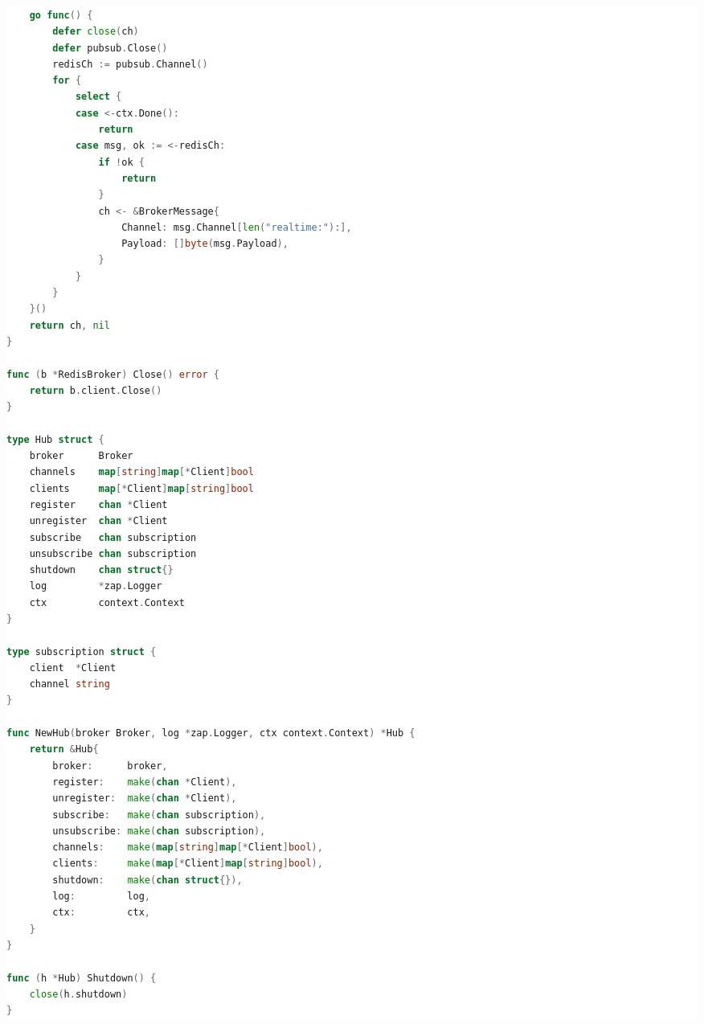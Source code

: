 ```go
	go func() {
		defer close(ch)
		defer pubsub.Close()
		redisCh := pubsub.Channel()
		for {
			select {
			case <-ctx.Done():
				return
			case msg, ok := <-redisCh:
				if !ok {
					return
				}
				ch <- &BrokerMessage{
					Channel: msg.Channel[len("realtime:"):],
					Payload: []byte(msg.Payload),
				}
			}
		}
	}()
	return ch, nil
}

func (b *RedisBroker) Close() error {
	return b.client.Close()
}

type Hub struct {
	broker      Broker
	channels    map[string]map[*Client]bool
	clients     map[*Client]map[string]bool
	register    chan *Client
	unregister  chan *Client
	subscribe   chan subscription
	unsubscribe chan subscription
	shutdown    chan struct{}
	log         *zap.Logger
	ctx         context.Context
}

type subscription struct {
	client  *Client
	channel string
}

func NewHub(broker Broker, log *zap.Logger, ctx context.Context) *Hub {
	return &Hub{
		broker:      broker,
		register:    make(chan *Client),
		unregister:  make(chan *Client),
		subscribe:   make(chan subscription),
		unsubscribe: make(chan subscription),
		channels:    make(map[string]map[*Client]bool),
		clients:     make(map[*Client]map[string]bool),
		shutdown:    make(chan struct{}),
		log:         log,
		ctx:         ctx,
	}
}

func (h *Hub) Shutdown() {
	close(h.shutdown)
}

```